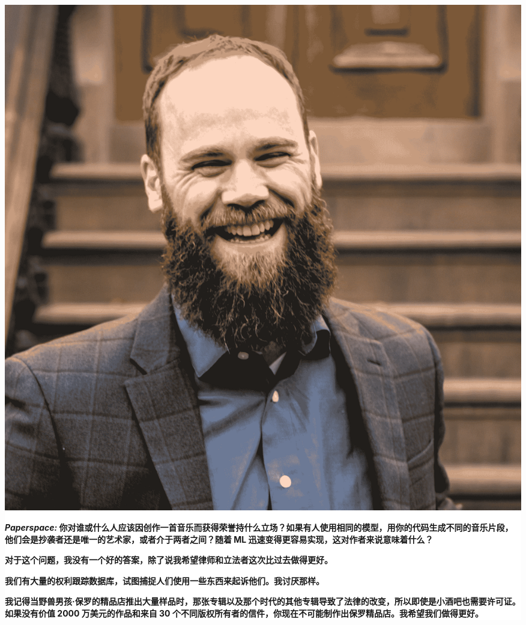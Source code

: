**![](img/d099ebc6616d064855bf8e745252b16b.png)**

*****Paperspace:*** 你对谁或什么人应该因创作一首音乐而获得荣誉持什么立场？如果有人使用相同的模型，用你的代码生成不同的音乐片段，他们会是抄袭者还是唯一的艺术家，或者介于两者之间？随着 ML 迅速变得更容易实现，这对作者来说意味着什么？**

**对于这个问题，我没有一个好的答案，除了说我希望律师和立法者这次比过去做得更好。**

**我们有大量的权利跟踪数据库，试图捕捉人们使用一些东西来起诉他们。我讨厌那样。**

**我记得当野兽男孩·保罗的精品店推出大量样品时，那张专辑以及那个时代的其他专辑导致了法律的改变，所以即使是小酒吧也需要许可证。如果没有价值 2000 万美元的作品和来自 30 个不同版权所有者的信件，你现在不可能制作出保罗精品店。我希望我们做得更好。**
